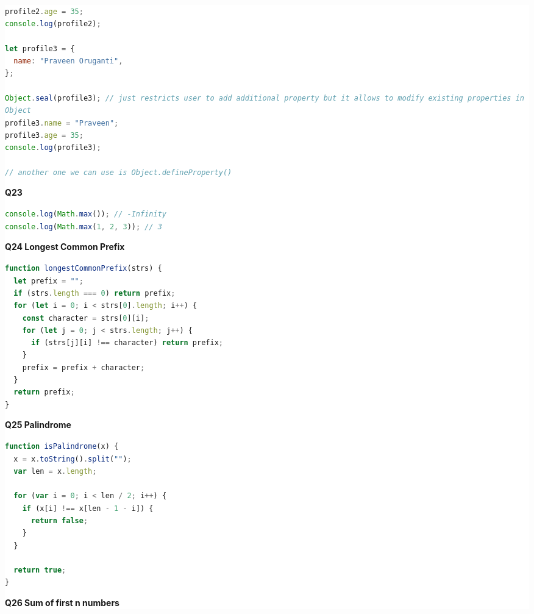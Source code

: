 ```javascript
profile2.age = 35;
console.log(profile2);

let profile3 = {
  name: "Praveen Oruganti",
};

Object.seal(profile3); // just restricts user to add additional property but it allows to modify existing properties in Object
profile3.name = "Praveen";
profile3.age = 35;
console.log(profile3);

// another one we can use is Object.defineProperty()
```

**Q23** <br>
```javascript
console.log(Math.max()); // -Infinity
console.log(Math.max(1, 2, 3)); // 3
```

**Q24 Longest Common Prefix** <br>
```javascript
function longestCommonPrefix(strs) {
  let prefix = "";
  if (strs.length === 0) return prefix;
  for (let i = 0; i < strs[0].length; i++) {
    const character = strs[0][i];
    for (let j = 0; j < strs.length; j++) {
      if (strs[j][i] !== character) return prefix;
    }
    prefix = prefix + character;
  }
  return prefix;
}
```
**Q25 Palindrome** <br>
```javascript
function isPalindrome(x) {
  x = x.toString().split("");
  var len = x.length;

  for (var i = 0; i < len / 2; i++) {
    if (x[i] !== x[len - 1 - i]) {
      return false;
    }
  }

  return true;
}
```
**Q26 Sum of first n numbers** <br>
